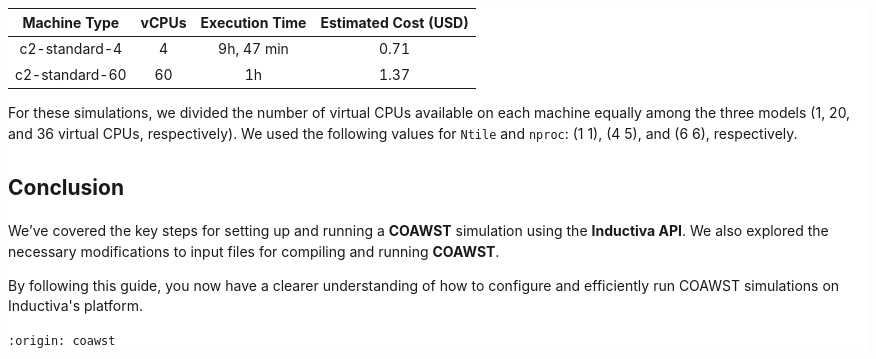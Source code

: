 |   Machine Type  | vCPUs |     Execution Time     | Estimated Cost (USD) |
|:---------------:|:------------:|:----------------------:|:--------------:|
|  c2-standard-4  |       4      | 9h, 47 min             |     0.71   |
|  c2-standard-60 |      60      | 1h                     |     1.37   |

For these simulations, we divided the number of virtual CPUs available on each machine equally among the three models (1, 20, and 36 virtual CPUs, respectively).
We used the following values for `Ntile` and `nproc`: (1 1), (4 5), and (6 6), respectively.

## Conclusion
We’ve covered the key steps for setting up and running a **COAWST** simulation using the **Inductiva API**. We also explored the necessary modifications
to input files for compiling and running **COAWST**.

By following this guide, you now have a clearer understanding of how to configure and efficiently run COAWST simulations on Inductiva's platform.

```{banner_small}
:origin: coawst
```

